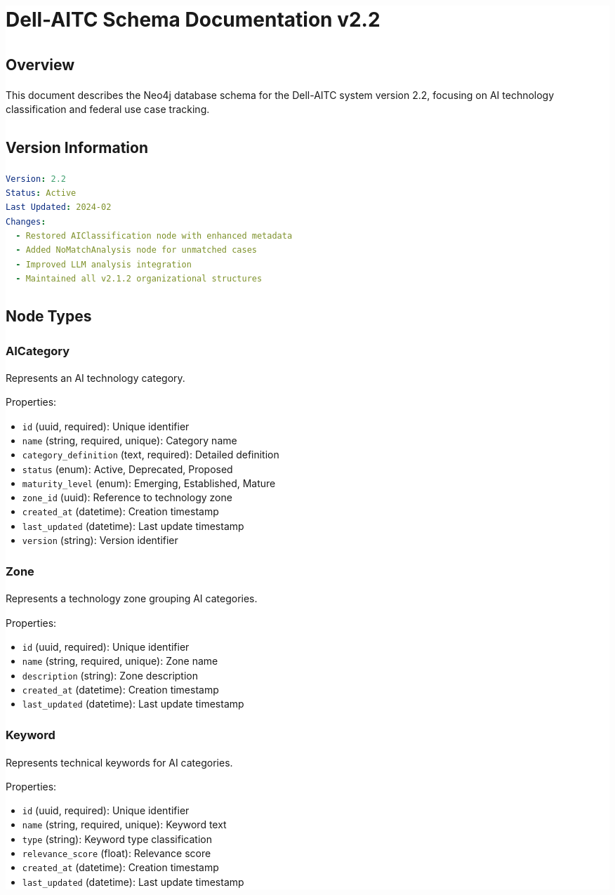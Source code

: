 # Dell-AITC Schema Documentation v2.2

## Overview
This document describes the Neo4j database schema for the Dell-AITC system version 2.2, focusing on AI technology classification and federal use case tracking.

## Version Information
```yaml
Version: 2.2
Status: Active
Last Updated: 2024-02
Changes:
  - Restored AIClassification node with enhanced metadata
  - Added NoMatchAnalysis node for unmatched cases
  - Improved LLM analysis integration
  - Maintained all v2.1.2 organizational structures
```

## Node Types

### AICategory
Represents an AI technology category.

Properties:
- `id` (uuid, required): Unique identifier
- `name` (string, required, unique): Category name
- `category_definition` (text, required): Detailed definition
- `status` (enum): Active, Deprecated, Proposed
- `maturity_level` (enum): Emerging, Established, Mature
- `zone_id` (uuid): Reference to technology zone
- `created_at` (datetime): Creation timestamp
- `last_updated` (datetime): Last update timestamp
- `version` (string): Version identifier

### Zone
Represents a technology zone grouping AI categories.

Properties:
- `id` (uuid, required): Unique identifier
- `name` (string, required, unique): Zone name
- `description` (string): Zone description
- `created_at` (datetime): Creation timestamp
- `last_updated` (datetime): Last update timestamp

### Keyword
Represents technical keywords for AI categories.

Properties:
- `id` (uuid, required): Unique identifier
- `name` (string, required, unique): Keyword text
- `type` (string): Keyword type classification
- `relevance_score` (float): Relevance score
- `created_at` (datetime): Creation timestamp
- `last_updated` (datetime): Last update timestamp

